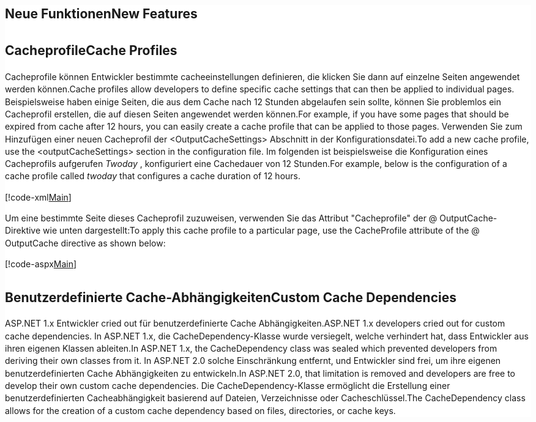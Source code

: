 ## <a name="new-features"></a><span data-ttu-id="afded-113">Neue Funktionen</span><span class="sxs-lookup"><span data-stu-id="afded-113">New Features</span></span>

## <a name="cache-profiles"></a><span data-ttu-id="afded-114">Cacheprofile</span><span class="sxs-lookup"><span data-stu-id="afded-114">Cache Profiles</span></span>

<span data-ttu-id="afded-115">Cacheprofile können Entwickler bestimmte cacheeinstellungen definieren, die klicken Sie dann auf einzelne Seiten angewendet werden können.</span><span class="sxs-lookup"><span data-stu-id="afded-115">Cache profiles allow developers to define specific cache settings that can then be applied to individual pages.</span></span> <span data-ttu-id="afded-116">Beispielsweise haben einige Seiten, die aus dem Cache nach 12 Stunden abgelaufen sein sollte, können Sie problemlos ein Cacheprofil erstellen, die auf diesen Seiten angewendet werden können.</span><span class="sxs-lookup"><span data-stu-id="afded-116">For example, if you have some pages that should be expired from cache after 12 hours, you can easily create a cache profile that can be applied to those pages.</span></span> <span data-ttu-id="afded-117">Verwenden Sie zum Hinzufügen einer neuen Cacheprofil der &lt;OutputCacheSettings&gt; Abschnitt in der Konfigurationsdatei.</span><span class="sxs-lookup"><span data-stu-id="afded-117">To add a new cache profile, use the &lt;outputCacheSettings&gt; section in the configuration file.</span></span> <span data-ttu-id="afded-118">Im folgenden ist beispielsweise die Konfiguration eines Cacheprofils aufgerufen *Twoday* , konfiguriert eine Cachedauer von 12 Stunden.</span><span class="sxs-lookup"><span data-stu-id="afded-118">For example, below is the configuration of a cache profile called *twoday* that configures a cache duration of 12 hours.</span></span>

[!code-xml[Main](caching/samples/sample1.xml)]

<span data-ttu-id="afded-119">Um eine bestimmte Seite dieses Cacheprofil zuzuweisen, verwenden Sie das Attribut "Cacheprofile" der @ OutputCache-Direktive wie unten dargestellt:</span><span class="sxs-lookup"><span data-stu-id="afded-119">To apply this cache profile to a particular page, use the CacheProfile attribute of the @ OutputCache directive as shown below:</span></span>

[!code-aspx[Main](caching/samples/sample2.aspx)]

## <a name="custom-cache-dependencies"></a><span data-ttu-id="afded-120">Benutzerdefinierte Cache-Abhängigkeiten</span><span class="sxs-lookup"><span data-stu-id="afded-120">Custom Cache Dependencies</span></span>

<span data-ttu-id="afded-121">ASP.NET 1.x Entwickler cried out für benutzerdefinierte Cache Abhängigkeiten.</span><span class="sxs-lookup"><span data-stu-id="afded-121">ASP.NET 1.x developers cried out for custom cache dependencies.</span></span> <span data-ttu-id="afded-122">In ASP.NET 1.x, die CacheDependency-Klasse wurde versiegelt, welche verhindert hat, dass Entwickler aus ihren eigenen Klassen ableiten.</span><span class="sxs-lookup"><span data-stu-id="afded-122">In ASP.NET 1.x, the CacheDependency class was sealed which prevented developers from deriving their own classes from it.</span></span> <span data-ttu-id="afded-123">In ASP.NET 2.0 solche Einschränkung entfernt, und Entwickler sind frei, um ihre eigenen benutzerdefinierten Cache Abhängigkeiten zu entwickeln.</span><span class="sxs-lookup"><span data-stu-id="afded-123">In ASP.NET 2.0, that limitation is removed and developers are free to develop their own custom cache dependencies.</span></span> <span data-ttu-id="afded-124">Die CacheDependency-Klasse ermöglicht die Erstellung einer benutzerdefinierten Cacheabhängigkeit basierend auf Dateien, Verzeichnisse oder Cacheschlüssel.</span><span class="sxs-lookup"><span data-stu-id="afded-124">The CacheDependency class allows for the creation of a custom cache dependency based on files, directories, or cache keys.</span></span>
